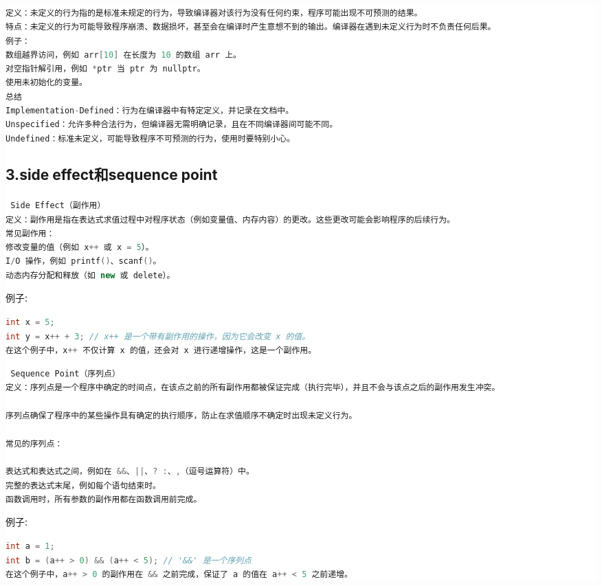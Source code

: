 ```c++
定义：未定义的行为指的是标准未规定的行为，导致编译器对该行为没有任何约束，程序可能出现不可预测的结果。
特点：未定义的行为可能导致程序崩溃、数据损坏，甚至会在编译时产生意想不到的输出。编译器在遇到未定义行为时不负责任何后果。
例子：
数组越界访问，例如 arr[10] 在长度为 10 的数组 arr 上。
对空指针解引用，例如 *ptr 当 ptr 为 nullptr。
使用未初始化的变量。
总结
Implementation-Defined：行为在编译器中有特定定义，并记录在文档中。
Unspecified：允许多种合法行为，但编译器无需明确记录，且在不同编译器间可能不同。
Undefined：标准未定义，可能导致程序不可预测的行为，使用时要特别小心。
```



## 3.side effect和sequence point



```c++
 Side Effect（副作用）
定义：副作用是指在表达式求值过程中对程序状态（例如变量值、内存内容）的更改。这些更改可能会影响程序的后续行为。
常见副作用：
修改变量的值（例如 x++ 或 x = 5）。
I/O 操作，例如 printf()、scanf()。
动态内存分配和释放（如 new 或 delete）。
```

例子:

```c++
int x = 5;
int y = x++ + 3; // x++ 是一个带有副作用的操作，因为它会改变 x 的值。
在这个例子中，x++ 不仅计算 x 的值，还会对 x 进行递增操作，这是一个副作用。

```





```c++
 Sequence Point（序列点）
定义：序列点是一个程序中确定的时间点，在该点之前的所有副作用都被保证完成（执行完毕），并且不会与该点之后的副作用发生冲突。

序列点确保了程序中的某些操作具有确定的执行顺序，防止在求值顺序不确定时出现未定义行为。

常见的序列点：

表达式和表达式之间，例如在 &&、||、? :、,（逗号运算符）中。
完整的表达式末尾，例如每个语句结束时。
函数调用时，所有参数的副作用都在函数调用前完成。
```

例子:

```c++
int a = 1;
int b = (a++ > 0) && (a++ < 5); // '&&' 是一个序列点
在这个例子中，a++ > 0 的副作用在 && 之前完成，保证了 a 的值在 a++ < 5 之前递增。
```
